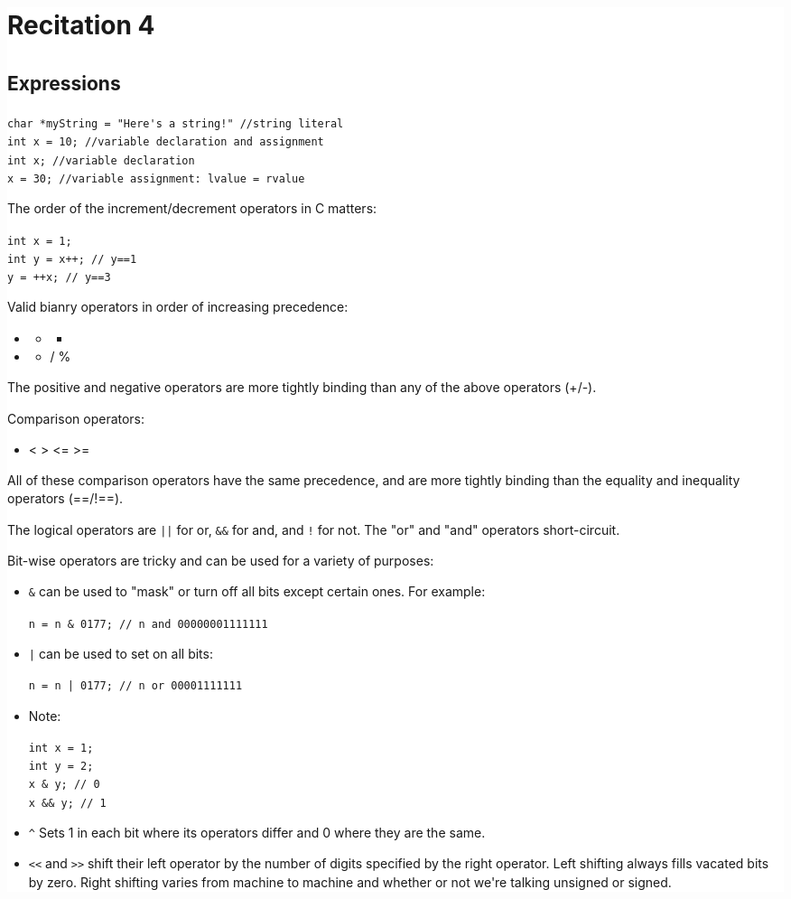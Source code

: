 # Recitation 4 #

## Expressions ##

    char *myString = "Here's a string!" //string literal
    int x = 10; //variable declaration and assignment
    int x; //variable declaration
    x = 30; //variable assignment: lvalue = rvalue

The order of the increment/decrement operators in C matters:

    int x = 1;
    int y = x++; // y==1
    y = ++x; // y==3

Valid bianry operators in order of increasing precedence:

  - + -
  - * / %

The positive and negative operators are more tightly binding than any of the
above operators (+/-).

Comparison operators:

  - < > <= >=

All of these comparison operators have the same precedence, and are more tightly
binding than the equality and inequality operators (==/!==).

The logical operators are `||` for or, `&&` for and, and `!` for not. The "or"
and "and" operators short-circuit.

Bit-wise operators are tricky and can be used for a variety of purposes:

  - `&` can be used to "mask" or turn off all bits except certain ones. For
    example:
        
        n = n & 0177; // n and 00000001111111

  - `|` can be used to set on all bits:

        n = n | 0177; // n or 00001111111

  - Note:

        int x = 1;
        int y = 2;
        x & y; // 0
        x && y; // 1

  - `^` Sets 1 in each bit where its operators differ and 0 where they are the
    same.
  - `<<` and `>>` shift their left operator by the number of digits specified by
    the right operator. Left shifting always fills vacated bits by zero. Right
    shifting varies from machine to machine and whether or not we're talking
    unsigned or signed.
